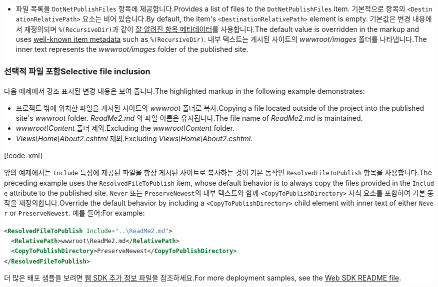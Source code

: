 * <span data-ttu-id="5a8a9-293">파일 목록을 `DotNetPublishFiles` 항목에 제공합니다.</span><span class="sxs-lookup"><span data-stu-id="5a8a9-293">Provides a list of files to the `DotNetPublishFiles` item.</span></span> <span data-ttu-id="5a8a9-294">기본적으로 항목의 `<DestinationRelativePath>` 요소는 비어 있습니다.</span><span class="sxs-lookup"><span data-stu-id="5a8a9-294">By default, the item's `<DestinationRelativePath>` element is empty.</span></span> <span data-ttu-id="5a8a9-295">기본값은 변경 내용에서 재정의되며 `%(RecursiveDir)`과 같이 [잘 알려진 항목 메타데이터](/visualstudio/msbuild/msbuild-well-known-item-metadata)를 사용합니다.</span><span class="sxs-lookup"><span data-stu-id="5a8a9-295">The default value is overridden in the markup and uses [well-known item metadata](/visualstudio/msbuild/msbuild-well-known-item-metadata) such as `%(RecursiveDir)`.</span></span> <span data-ttu-id="5a8a9-296">내부 텍스트는 게시된 사이트의 *wwwroot/images* 폴더를 나타냅니다.</span><span class="sxs-lookup"><span data-stu-id="5a8a9-296">The inner text represents the *wwwroot/images* folder of the published site.</span></span>

### <a name="selective-file-inclusion"></a><span data-ttu-id="5a8a9-297">선택적 파일 포함</span><span class="sxs-lookup"><span data-stu-id="5a8a9-297">Selective file inclusion</span></span>

<span data-ttu-id="5a8a9-298">다음 예제에서 강조 표시된 변경 내용은 보여 줍니다.</span><span class="sxs-lookup"><span data-stu-id="5a8a9-298">The highlighted markup in the following example demonstrates:</span></span>

* <span data-ttu-id="5a8a9-299">프로젝트 밖에 위치한 파일을 게시된 사이트의 *wwwroot* 폴더로 복사.</span><span class="sxs-lookup"><span data-stu-id="5a8a9-299">Copying a file located outside of the project into the published site's *wwwroot* folder.</span></span> <span data-ttu-id="5a8a9-300">*ReadMe2.md* 의 파일 이름은 유지됩니다.</span><span class="sxs-lookup"><span data-stu-id="5a8a9-300">The file name of *ReadMe2.md* is maintained.</span></span>
* <span data-ttu-id="5a8a9-301">*wwwroot\Content* 폴더 제외.</span><span class="sxs-lookup"><span data-stu-id="5a8a9-301">Excluding the *wwwroot\Content* folder.</span></span>
* <span data-ttu-id="5a8a9-302">*Views\Home\About2.cshtml* 제외.</span><span class="sxs-lookup"><span data-stu-id="5a8a9-302">Excluding *Views\Home\About2.cshtml*.</span></span>

[!code-xml[](visual-studio-publish-profiles/samples/Web1.pubxml?highlight=18-23)]

<span data-ttu-id="5a8a9-303">앞의 예제에서는 `Include` 특성에 제공된 파일을 항상 게시된 사이트로 복사하는 것이 기본 동작인 `ResolvedFileToPublish` 항목을 사용합니다.</span><span class="sxs-lookup"><span data-stu-id="5a8a9-303">The preceding example uses the `ResolvedFileToPublish` item, whose default behavior is to always copy the files provided in the `Include` attribute to the published site.</span></span> <span data-ttu-id="5a8a9-304">`Never` 또는 `PreserveNewest`의 내부 텍스트와 함께 `<CopyToPublishDirectory>` 자식 요소를 포함하여 기본 동작을 재정의합니다.</span><span class="sxs-lookup"><span data-stu-id="5a8a9-304">Override the default behavior by including a `<CopyToPublishDirectory>` child element with inner text of either `Never` or `PreserveNewest`.</span></span> <span data-ttu-id="5a8a9-305">예를 들어:</span><span class="sxs-lookup"><span data-stu-id="5a8a9-305">For example:</span></span>

```xml
<ResolvedFileToPublish Include="..\ReadMe2.md">
  <RelativePath>wwwroot\ReadMe2.md</RelativePath>
  <CopyToPublishDirectory>PreserveNewest</CopyToPublishDirectory>
</ResolvedFileToPublish>
```

<span data-ttu-id="5a8a9-306">더 많은 배포 샘플을 보려면 [웹 SDK 추가 정보 파일](https://github.com/dotnet/sdk/tree/master/src/WebSdk)을 참조하세요.</span><span class="sxs-lookup"><span data-stu-id="5a8a9-306">For more deployment samples, see the [Web SDK README file](https://github.com/dotnet/sdk/tree/master/src/WebSdk).</span></span>

